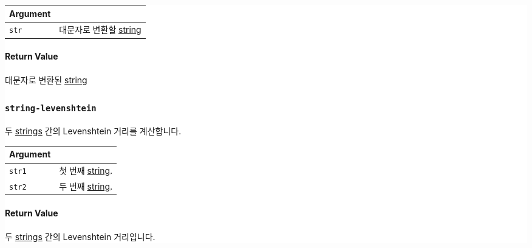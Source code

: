 | Argument |  |
| :--- | :--- |
| `str` | 대문자로 변환할 [string](https://docs.wandb.ai/ref/weave/string) |

#### Return Value
대문자로 변환된 [string](https://docs.wandb.ai/ref/weave/string)

<h3 id="string-levenshtein"><code>string-levenshtein</code></h3>

두 [strings](https://docs.wandb.ai/ref/weave/string) 간의 Levenshtein 거리를 계산합니다.

| Argument |  |
| :--- | :--- |
| `str1` | 첫 번째 [string](https://docs.wandb.ai/ref/weave/string). |
| `str2` | 두 번째 [string](https://docs.wandb.ai/ref/weave/string). |

#### Return Value
두 [strings](https://docs.wandb.ai/ref/weave/string) 간의 Levenshtein 거리입니다.